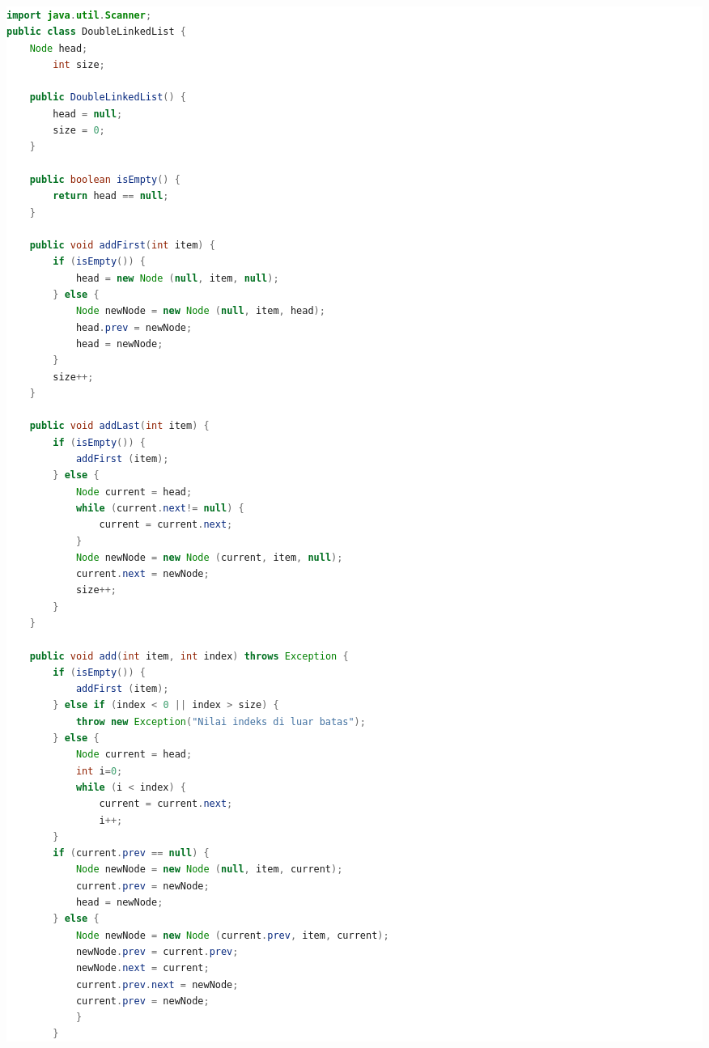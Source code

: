 ``` java
import java.util.Scanner;
public class DoubleLinkedList {
    Node head;
        int size;

    public DoubleLinkedList() {
        head = null;
        size = 0;
    }

    public boolean isEmpty() {
        return head == null;
    }
        
    public void addFirst(int item) {
        if (isEmpty()) {
            head = new Node (null, item, null);
        } else {
            Node newNode = new Node (null, item, head);
            head.prev = newNode;
            head = newNode;
        }
        size++;
    }

    public void addLast(int item) {
        if (isEmpty()) {
            addFirst (item);
        } else {
            Node current = head;
            while (current.next!= null) {
                current = current.next;
            }
            Node newNode = new Node (current, item, null);
            current.next = newNode;
            size++;
        }
    }

    public void add(int item, int index) throws Exception {
        if (isEmpty()) {
            addFirst (item);
        } else if (index < 0 || index > size) {
            throw new Exception("Nilai indeks di luar batas");
        } else {
            Node current = head;
            int i=0;
            while (i < index) {
                current = current.next;
                i++;
        }
        if (current.prev == null) {
            Node newNode = new Node (null, item, current);
            current.prev = newNode;
            head = newNode;
        } else {
            Node newNode = new Node (current.prev, item, current);
            newNode.prev = current.prev;
            newNode.next = current; 
            current.prev.next = newNode; 
            current.prev = newNode;
            }
        }
```